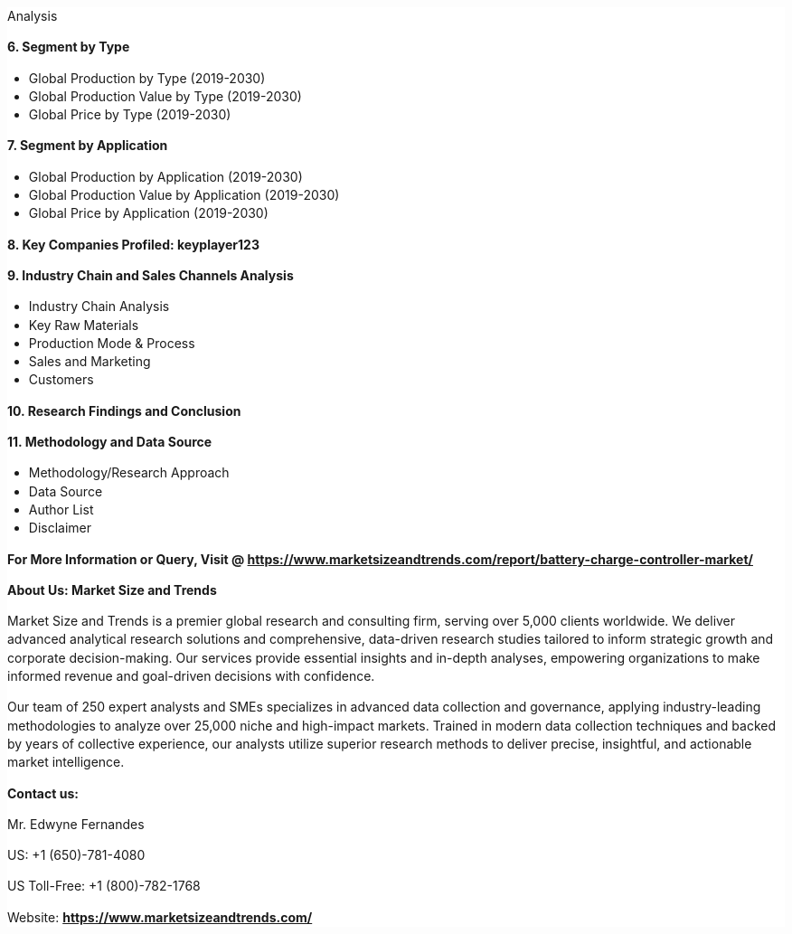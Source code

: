 Analysis&nbsp;</li></ul><p><strong>6. Segment by Type</strong></p><ul><li>Global Production by Type (2019-2030)</li><li>Global Production Value by Type (2019-2030)</li><li>Global Price by Type (2019-2030)</li></ul><p><strong>7. Segment by Application</strong></p><ul><li>Global Production by Application (2019-2030)</li><li>Global Production Value by Application (2019-2030)</li><li>Global Price by Application (2019-2030)</li></ul><p><strong>8. Key Companies Profiled: keyplayer123</strong></p><p><strong>9. Industry Chain and Sales Channels Analysis</strong></p><ul><li>Industry Chain Analysis</li><li>Key Raw Materials</li><li>Production Mode &amp; Process</li><li>Sales and Marketing</li><li>Customers</li></ul><p><strong>10. Research Findings and Conclusion</strong></p><p><strong>11. Methodology and Data Source</strong></p><ul><li>Methodology/Research Approach</li><li>Data Source</li><li>Author List</li><li>Disclaimer</li></ul></p><p><strong>For More Information or Query, Visit @ <a href="https://www.marketsizeandtrends.com/report/battery-charge-controller-market/">https://www.marketsizeandtrends.com/report/battery-charge-controller-market/</a></strong></p><p><strong>About Us: Market Size and Trends</strong></p><p>Market Size and Trends is a premier global research and consulting firm, serving over 5,000 clients worldwide. We deliver advanced analytical research solutions and comprehensive, data-driven research studies tailored to inform strategic growth and corporate decision-making. Our services provide essential insights and in-depth analyses, empowering organizations to make informed revenue and goal-driven decisions with confidence.</p><p>Our team of 250 expert analysts and SMEs specializes in advanced data collection and governance, applying industry-leading methodologies to analyze over 25,000 niche and high-impact markets. Trained in modern data collection techniques and backed by years of collective experience, our analysts utilize superior research methods to deliver precise, insightful, and actionable market intelligence.</p><p><strong>Contact us:</strong></p><p>Mr. Edwyne Fernandes</p><p>US: +1 (650)-781-4080</p><p>US Toll-Free: +1 (800)-782-1768</p><p>Website: <strong><a href="https://www.marketsizeandtrends.com/">https://www.marketsizeandtrends.com/</a></strong></p>
